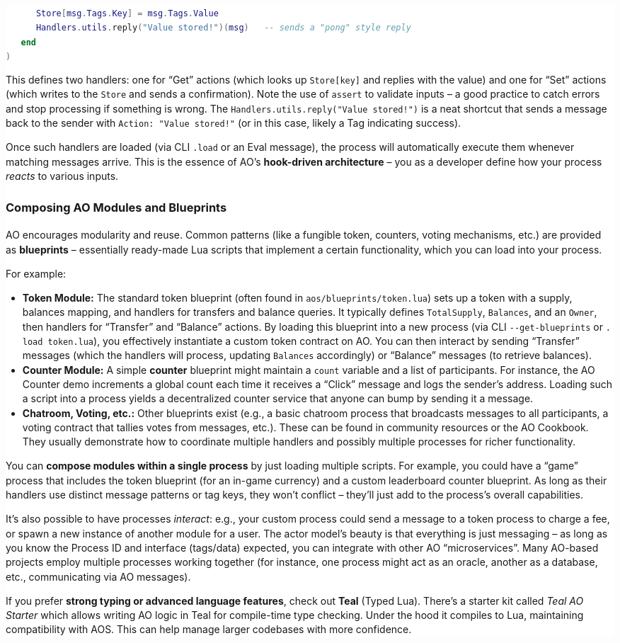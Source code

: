 ```lua
      Store[msg.Tags.Key] = msg.Tags.Value
      Handlers.utils.reply("Value stored!")(msg)   -- sends a "pong" style reply
   end
)
```

This defines two handlers: one for “Get” actions (which looks up `Store[key]` and replies with the value) and one for “Set” actions (which writes to the `Store` and sends a confirmation). Note the use of `assert` to validate inputs – a good practice to catch errors and stop processing if something is wrong. The `Handlers.utils.reply("Value stored!")` is a neat shortcut that sends a message back to the sender with `Action: "Value stored!"` (or in this case, likely a Tag indicating success).

Once such handlers are loaded (via CLI `.load` or an Eval message), the process will automatically execute them whenever matching messages arrive. This is the essence of AO’s **hook-driven architecture** – you as a developer define how your process _reacts_ to various inputs.

### Composing AO Modules and Blueprints

AO encourages modularity and reuse. Common patterns (like a fungible token, counters, voting mechanisms, etc.) are provided as **blueprints** – essentially ready-made Lua scripts that implement a certain functionality, which you can load into your process.

For example:

- **Token Module:** The standard token blueprint (often found in `aos/blueprints/token.lua`) sets up a token with a supply, balances mapping, and handlers for transfers and balance queries. It typically defines `TotalSupply`, `Balances`, and an `Owner`, then handlers for “Transfer” and “Balance” actions. By loading this blueprint into a new process (via CLI `--get-blueprints` or `.load token.lua`), you effectively instantiate a custom token contract on AO. You can then interact by sending “Transfer” messages (which the handlers will process, updating `Balances` accordingly) or “Balance” messages (to retrieve balances).
- **Counter Module:** A simple **counter** blueprint might maintain a `count` variable and a list of participants. For instance, the AO Counter demo increments a global count each time it receives a “Click” message and logs the sender’s address. Loading such a script into a process yields a decentralized counter service that anyone can bump by sending it a message.
- **Chatroom, Voting, etc.:** Other blueprints exist (e.g., a basic chatroom process that broadcasts messages to all participants, a voting contract that tallies votes from messages, etc.). These can be found in community resources or the AO Cookbook. They usually demonstrate how to coordinate multiple handlers and possibly multiple processes for richer functionality.

You can **compose modules within a single process** by just loading multiple scripts. For example, you could have a “game” process that includes the token blueprint (for an in-game currency) and a custom leaderboard counter blueprint. As long as their handlers use distinct message patterns or tag keys, they won’t conflict – they’ll just add to the process’s overall capabilities.

It’s also possible to have processes _interact_: e.g., your custom process could send a message to a token process to charge a fee, or spawn a new instance of another module for a user. The actor model’s beauty is that everything is just messaging – as long as you know the Process ID and interface (tags/data) expected, you can integrate with other AO “microservices”. Many AO-based projects employ multiple processes working together (for instance, one process might act as an oracle, another as a database, etc., communicating via AO messages).

If you prefer **strong typing or advanced language features**, check out **Teal** (Typed Lua). There’s a starter kit called _Teal AO Starter_ which allows writing AO logic in Teal for compile-time type checking. Under the hood it compiles to Lua, maintaining compatibility with AOS. This can help manage larger codebases with more confidence.
